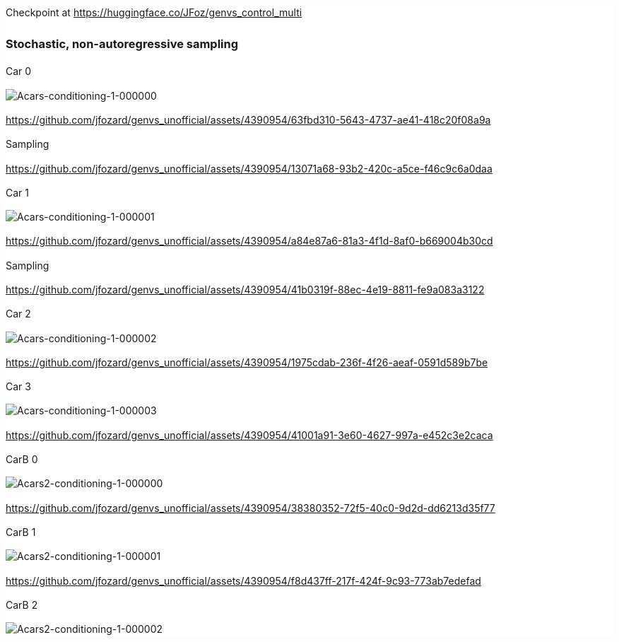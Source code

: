 Checkpoint at https://huggingface.co/JFoz/genvs_control_multi

### Stochastic, non-autoregressive sampling

Car 0

![Acars-conditioning-1-000000](https://github.com/jfozard/genvs_unofficial/assets/4390954/fc45a863-bb35-491f-a0d7-32ad48f4695f)

https://github.com/jfozard/genvs_unofficial/assets/4390954/63fbd310-5643-4737-ae41-418c20f08a9a

Sampling

https://github.com/jfozard/genvs_unofficial/assets/4390954/13071a68-93b2-420c-a5ce-f46c9c6a0daa

Car 1

![Acars-conditioning-1-000001](https://github.com/jfozard/genvs_unofficial/assets/4390954/5b02e5f1-22ce-4c9d-874f-ad0b270893fc)

https://github.com/jfozard/genvs_unofficial/assets/4390954/a84e87a6-81a3-4f1d-8af0-b669004b30cd

Sampling

https://github.com/jfozard/genvs_unofficial/assets/4390954/41b0319f-88ec-4e19-8811-fe9a083a3122

Car 2

![Acars-conditioning-1-000002](https://github.com/jfozard/genvs_unofficial/assets/4390954/dc9f4932-1124-4f58-9113-196e1c7a1b39)

https://github.com/jfozard/genvs_unofficial/assets/4390954/1975cdab-236f-4f26-aeaf-0591d589b7be

Car 3

![Acars-conditioning-1-000003](https://github.com/jfozard/genvs_unofficial/assets/4390954/b9b5d3b7-cfef-45e6-b8a4-eccc2e06727c)

https://github.com/jfozard/genvs_unofficial/assets/4390954/41001a91-3e60-4627-997a-e452c3e2caca

CarB 0

![Acars2-conditioning-1-000000](https://github.com/jfozard/genvs_unofficial/assets/4390954/0c5686c0-7f71-437b-87b8-20fa04e04201)



https://github.com/jfozard/genvs_unofficial/assets/4390954/38380352-72f5-40c0-9d2d-dd6213d35f77



CarB 1

![Acars2-conditioning-1-000001](https://github.com/jfozard/genvs_unofficial/assets/4390954/d20de564-0df7-4fd0-91be-e15aca78399a)



https://github.com/jfozard/genvs_unofficial/assets/4390954/f8d437ff-217f-424f-9c93-773ab7edefad



CarB 2

![Acars2-conditioning-1-000002](https://github.com/jfozard/genvs_unofficial/assets/4390954/b7d4f99b-f23c-416c-ab11-c1b031c1fd13)


